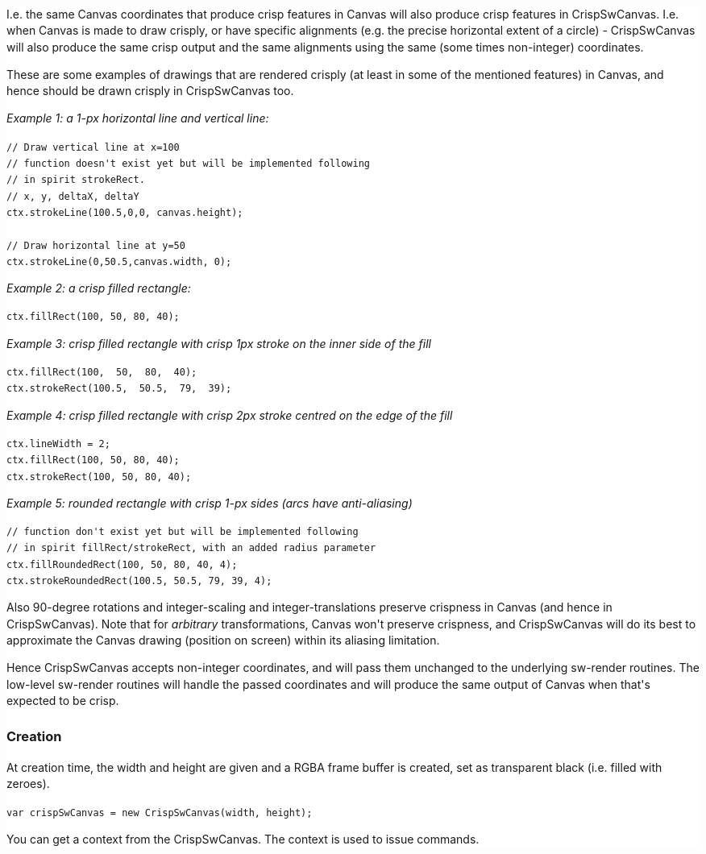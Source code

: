 I.e. the same Canvas coordinates that produce crisp features in Canvas will also produce crisp features in CrispSwCanvas. I.e. when Canvas is made to draw crisply, or have specific alignments (e.g. the precise horizontal extent of a circle) - CrispSwCanvas will also produce the same crisp output and the same alignments using the same (some times non-integer) coordinates.

These are some examples of drawings that are rendered crisply (at least in some of the mentioned features) in Canvas, and hence should be drawn crisply in CrispSwCanvas too.

*Example 1: a 1-px horizontal line and vertical line:*

    // Draw vertical line at x=100
    // function doesn't exist yet but will be implemented following
    // in spirit strokeRect.
    // x, y, deltaX, deltaY
    ctx.strokeLine(100.5,0,0, canvas.height);
    
    // Draw horizontal line at y=50
    ctx.strokeLine(0,50.5,canvas.width, 0);

*Example 2: a crisp filled rectangle:*

    ctx.fillRect(100, 50, 80, 40);

*Example 3: crisp filled rectangle with crisp 1px stroke on the inner side of the fill*

    ctx.fillRect(100,  50,  80,  40);
    ctx.strokeRect(100.5,  50.5,  79,  39);

*Example 4: crisp filled rectangle with crisp 2px stroke centred on the edge of the fill*

    ctx.lineWidth = 2;
    ctx.fillRect(100, 50, 80, 40);
    ctx.strokeRect(100, 50, 80, 40);

*Example 5: rounded rectangle with crisp 1-px sides (arcs have anti-aliasing)*

    // function don't exist yet but will be implemented following
    // in spirit fillRect/strokeRect, with an added radius parameter
    ctx.fillRoundedRect(100, 50, 80, 40, 4);
    ctx.strokeRoundedRect(100.5, 50.5, 79, 39, 4);
    
Also 90-degree rotations and integer-scaling and integer-translations preserve crispness in Canvas (and hence in CrispSwCanvas). Note that for *arbitrary* transformations, Canvas won't preserve crispness, and CrispSwCanvas will do its best to approximate the Canvas drawing (position on screen) within its aliasing limitation.

Hence CrispSwCanvas accepts non-integer coordinates, and will pass them unchanged to the underlying sw-render routines. The low-level sw-render routines will handle the passed coordinates and will produce the same output of Canvas when that's expected to be crisp.

### Creation
At creation time, the width and height are given and a RGBA frame buffer is created, set as transparent black (i.e. filled with zeroes).

    var crispSwCanvas = new CrispSwCanvas(width, height);

You can get a context from the CrispSwCanvas. The context is used to issue commands. 

